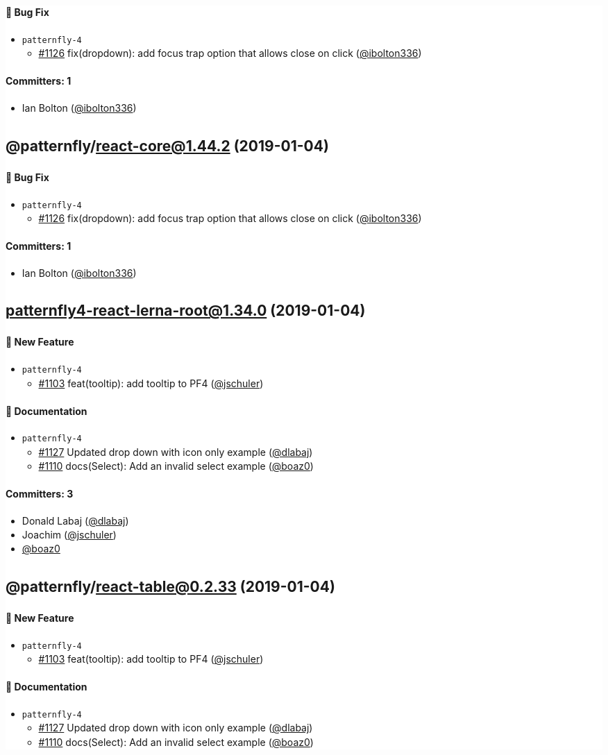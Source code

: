 #### :bug: Bug Fix
* `patternfly-4`
  * [#1126](https://github.com/patternfly/patternfly-react/pull/1126) fix(dropdown): add focus trap option that allows  close on click ([@ibolton336](https://github.com/ibolton336))

#### Committers: 1
- Ian Bolton ([@ibolton336](https://github.com/ibolton336))


## @patternfly/react-core@1.44.2 (2019-01-04)

#### :bug: Bug Fix
* `patternfly-4`
  * [#1126](https://github.com/patternfly/patternfly-react/pull/1126) fix(dropdown): add focus trap option that allows  close on click ([@ibolton336](https://github.com/ibolton336))

#### Committers: 1
- Ian Bolton ([@ibolton336](https://github.com/ibolton336))


## patternfly4-react-lerna-root@1.34.0 (2019-01-04)

#### :rocket: New Feature
* `patternfly-4`
  * [#1103](https://github.com/patternfly/patternfly-react/pull/1103) feat(tooltip): add tooltip to PF4 ([@jschuler](https://github.com/jschuler))

#### :memo: Documentation
* `patternfly-4`
  * [#1127](https://github.com/patternfly/patternfly-react/pull/1127) Updated drop down with icon only example ([@dlabaj](https://github.com/dlabaj))
  * [#1110](https://github.com/patternfly/patternfly-react/pull/1110) docs(Select): Add an invalid select example ([@boaz0](https://github.com/boaz0))

#### Committers: 3
- Donald Labaj ([@dlabaj](https://github.com/dlabaj))
- Joachim ([@jschuler](https://github.com/jschuler))
- [@boaz0](https://github.com/boaz0)


## @patternfly/react-table@0.2.33 (2019-01-04)

#### :rocket: New Feature
* `patternfly-4`
  * [#1103](https://github.com/patternfly/patternfly-react/pull/1103) feat(tooltip): add tooltip to PF4 ([@jschuler](https://github.com/jschuler))

#### :memo: Documentation
* `patternfly-4`
  * [#1127](https://github.com/patternfly/patternfly-react/pull/1127) Updated drop down with icon only example ([@dlabaj](https://github.com/dlabaj))
  * [#1110](https://github.com/patternfly/patternfly-react/pull/1110) docs(Select): Add an invalid select example ([@boaz0](https://github.com/boaz0))
